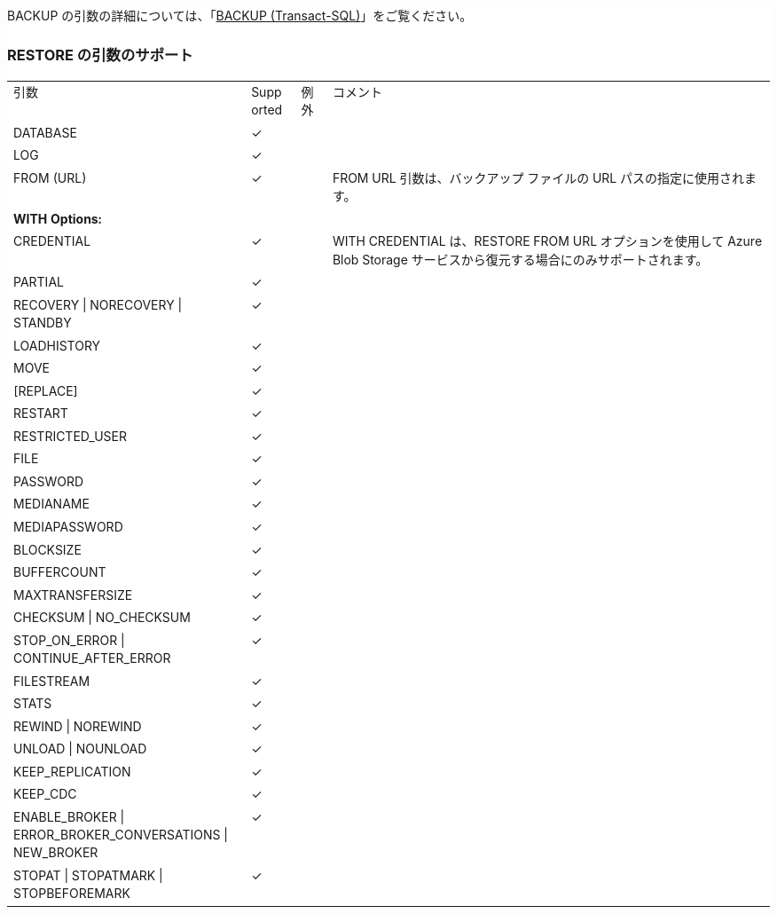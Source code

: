 BACKUP の引数の詳細については、「[BACKUP &#40;Transact-SQL&#41;](/sql/t-sql/statements/backup-transact-sql)」をご覧ください。  
  
### <a name="support-for-restore-arguments"></a>RESTORE の引数のサポート  
  
|||||  
|-|-|-|-|  
|引数|Supported|例外|コメント|  
|DATABASE|&#x2713;|||  
|LOG|&#x2713;|||  
|FROM (URL)|&#x2713;||FROM URL 引数は、バックアップ ファイルの URL パスの指定に使用されます。|  
|**WITH Options:**||||  
|CREDENTIAL|&#x2713;||WITH CREDENTIAL は、RESTORE FROM URL オプションを使用して Azure Blob Storage サービスから復元する場合にのみサポートされます。|  
|PARTIAL|&#x2713;|||  
|RECOVERY &#124; NORECOVERY &#124; STANDBY|&#x2713;|||  
|LOADHISTORY|&#x2713;|||  
|MOVE|&#x2713;|||  
|[REPLACE]|&#x2713;|||  
|RESTART|&#x2713;|||  
|RESTRICTED_USER|&#x2713;|||  
|FILE|&#x2713;|||  
|PASSWORD|&#x2713;|||  
|MEDIANAME|&#x2713;|||  
|MEDIAPASSWORD|&#x2713;|||  
|BLOCKSIZE|&#x2713;|||  
|BUFFERCOUNT|&#x2713;|||  
|MAXTRANSFERSIZE|&#x2713;|||  
|CHECKSUM &#124; NO_CHECKSUM|&#x2713;|||  
|STOP_ON_ERROR &#124; CONTINUE_AFTER_ERROR|&#x2713;|||  
|FILESTREAM|&#x2713;|||  
|STATS|&#x2713;|||  
|REWIND &#124; NOREWIND|&#x2713;|||  
|UNLOAD &#124; NOUNLOAD|&#x2713;|||  
|KEEP_REPLICATION|&#x2713;|||  
|KEEP_CDC|&#x2713;|||  
|ENABLE_BROKER &#124; ERROR_BROKER_CONVERSATIONS &#124; NEW_BROKER|&#x2713;|||  
|STOPAT &#124; STOPATMARK &#124; STOPBEFOREMARK|&#x2713;|||  
  